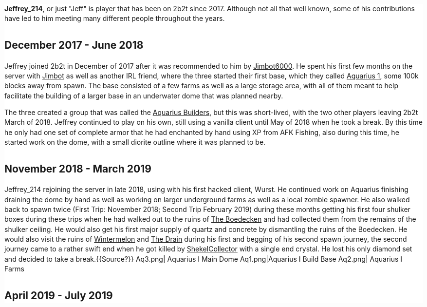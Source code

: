 **Jeffrey_214**, or just "Jeff" is player that has been on 2b2t since 2017. Although not all that well known, some of his contributions have led to him meeting many different people throughout the years.

## December 2017 - June 2018
Jeffrey joined 2b2t in December of 2017 after it was recommended to him by [Jimbot6000](https://2b2t.miraheze.org/wiki/Jimbot6000). He spent his first few months on the server with [Jimbot](https://2b2t.miraheze.org/wiki/Jimbot) as well as another IRL friend, where the three started their first base, which they called [Aquarius 1](https://2b2t.miraheze.org/wiki/Aquarius_1), some 100k blocks away from spawn. The base consisted of a few farms as well as a large storage area, with all of them meant to help facilitate the building of a larger base in an underwater dome that was planned nearby.

The three created a group that was called the [Aquarius Builders](https://2b2t.miraheze.org/wiki/Aquarius_Builders), but this was short-lived, with the two other players leaving 2b2t March of 2018. Jeffrey continued to play on his own, still using a vanilla client until May of 2018 when he took a break. By this time he only had one set of complete armor that he had enchanted by hand using XP from AFK Fishing, also during this time, he started work on the dome, with a small diorite outline where it was planned to be.

## November 2018 - March 2019
Jeffrey_214 rejoining the server in late 2018, using with his first hacked client, Wurst. He continued work on Aquarius finishing draining the dome by hand as well as working on larger underground farms as well as a local zombie spawner. He also walked back to spawn twice (First Trip: November 2018; Second Trip February 2019) during these months getting his first four shulker boxes during these trips when he had walked out to the ruins of [The Boedecken](https://2b2t.miraheze.org/wiki/The_Boedecken) and had collected them from the remains of the shulker ceiling. He would also get his first major supply of quartz and concrete by dismantling the ruins of the Boedecken. He would also visit the ruins of [Wintermelon](https://2b2t.miraheze.org/wiki/Wintermelon) and [The Drain](https://2b2t.miraheze.org/wiki/The_Drain) during his first and begging of his second spawn journey, the second journey came to a rather swift end when he got killed by [ShekelCollector](https://2b2t.miraheze.org/wiki/ShekelCollector) with a single end crystal. He lost his only diamond set and decided to take a break.{{Source?}}
<gallery>
Aq3.png| Aquarius I Main Dome
Aq1.png|Aquarius I Build Base
Aq2.png| Aquarius I Farms
</gallery>

## April 2019 - July 2019